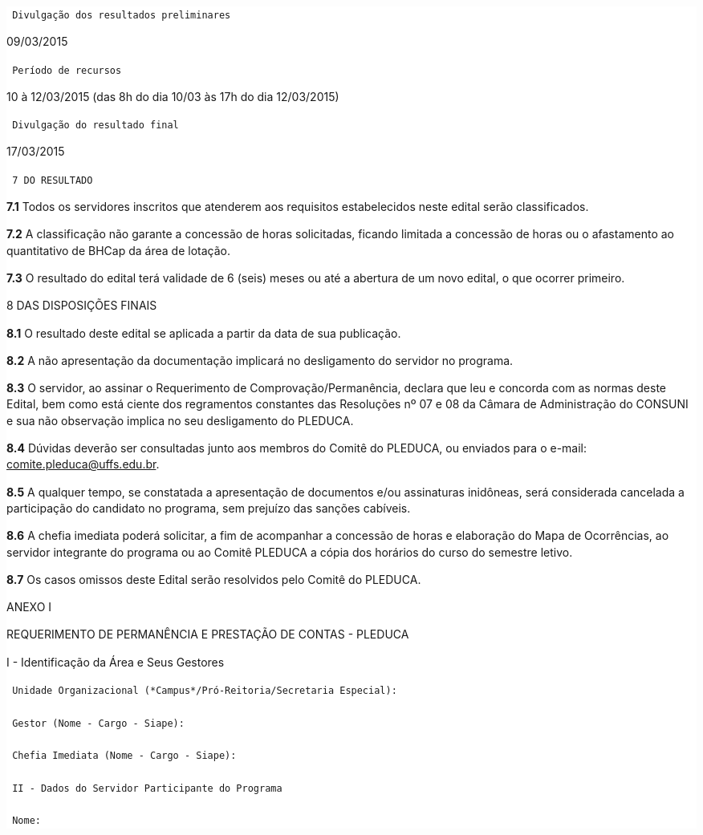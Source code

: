      Divulgação dos resultados preliminares

   09/03/2015

     Período de recursos

   10 à 12/03/2015 (das 8h do dia 10/03 às 17h do dia 12/03/2015)

     Divulgação do resultado final

   17/03/2015

     7 DO RESULTADO

 **7.1** Todos os servidores inscritos que atenderem aos requisitos estabelecidos neste edital serão classificados.

 **7.2** A classificação não garante a concessão de horas solicitadas, ficando limitada a concessão de horas ou o afastamento ao quantitativo de BHCap da área de lotação.

 **7.3** O resultado do edital terá validade de 6 (seis) meses ou até a abertura de um novo edital, o que ocorrer primeiro.

 8 DAS DISPOSIÇÕES FINAIS

 **8.1** O resultado deste edital se aplicada a partir da data de sua publicação.

 **8.2** A não apresentação da documentação implicará no desligamento do servidor no programa.

 **8.3** O servidor, ao assinar o Requerimento de Comprovação/Permanência, declara que leu e concorda com as normas deste Edital, bem como está ciente dos regramentos constantes das Resoluções nº 07 e 08 da Câmara de Administração do CONSUNI e sua não observação implica no seu desligamento do PLEDUCA.

 **8.4** Dúvidas deverão ser consultadas junto aos membros do Comitê do PLEDUCA, ou enviados para o e-mail: comite.pleduca@uffs.edu.br.

 **8.5** A qualquer tempo, se constatada a apresentação de documentos e/ou assinaturas inidôneas, será considerada cancelada a participação do candidato no programa, sem prejuízo das sanções cabíveis.

 **8.6** A chefia imediata poderá solicitar, a fim de acompanhar a concessão de horas e elaboração do Mapa de Ocorrências, ao servidor integrante do programa ou ao Comitê PLEDUCA a cópia dos horários do curso do semestre letivo.

 **8.7** Os casos omissos deste Edital serão resolvidos pelo Comitê do PLEDUCA.

  

 ANEXO I

 REQUERIMENTO DE PERMANÊNCIA E PRESTAÇÃO DE CONTAS - PLEDUCA

 I - Identificação da Área e Seus Gestores

     Unidade Organizacional (*Campus*/Pró-Reitoria/Secretaria Especial):

     Gestor (Nome - Cargo - Siape):

     Chefia Imediata (Nome - Cargo - Siape):

     II - Dados do Servidor Participante do Programa

     Nome:
